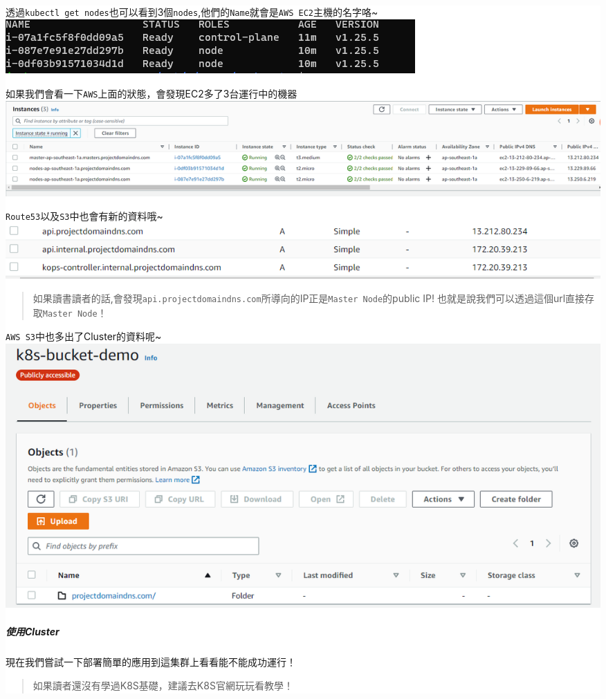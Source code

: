 透過`kubectl get nodes`也可以看到3個`nodes`,他們的`Name`就會是`AWS EC2`主機的名字咯~
![get-nodes](/imgs/kops/get-nodes.png)

如果我們會看一下`AWS`上面的狀態，會發現EC2多了3台運行中的機器
![ec2](/imgs/kops/ec2-state.png)

`Route53`以及`S3`中也會有新的資料哦~
![Route53](/imgs/kops/after-deploy-route53.png)
> 如果讀書讀者的話,會發現`api.projectdomaindns.com`所導向的IP正是`Master Node`的public IP! 也就是說我們可以透過這個url直接存取`Master Node`！

`AWS S3`中也多出了Cluster的資料呢~
![S3](/imgs/kops/after-deploy-s3.png)

##### 使用Cluster
現在我們嘗試一下部署簡單的應用到這集群上看看能不能成功運行！
> 如果讀者還沒有學過K8S基礎，建議去K8S官網玩玩看教學！

